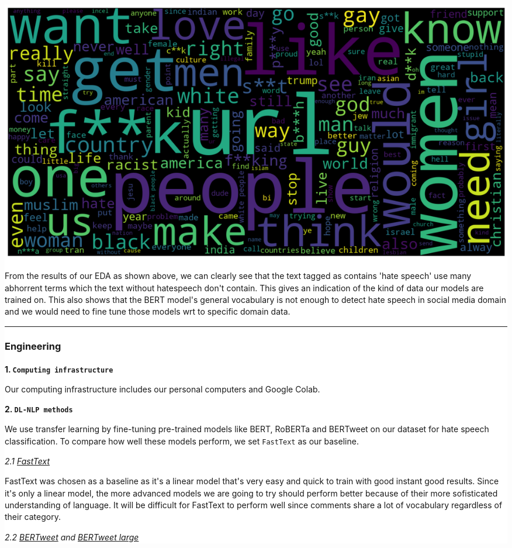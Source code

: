 ![hate_speech_no](notebooks/hate_no.png)


From the results of our EDA as shown above, we can clearly see that the text tagged as contains 'hate speech' use many abhorrent terms which the text without hatespeech don't contain. This gives an indication of the kind of data our models are trained on. This also shows that the BERT model's general vocabulary is not enough to detect hate speech in social media domain and we would need to fine tune those models wrt to specific domain data.

---

### Engineering

__1. ``Computing infrastructure``__

Our computing infrastructure includes our personal computers and Google Colab.

__2. ``DL-NLP methods``__

We use transfer learning by fine-tuning pre-trained models like BERT, RoBERTa and BERTweet on our dataset for hate speech classification. To compare how well these models perform, we set `FastText` as our baseline.

_2.1 [FastText](../notebooks/baseline-fasttext.ipynb)_

FastText was chosen as a baseline as it's a linear model that's very easy and quick to train with good instant good results. Since it's only a linear model, the more advanced models we are going to try should perform better because of their more sofisticated understanding of language. It will be difficult for FastText to perform well since comments share a lot of vocabulary regardless of their category.

_2.2 [BERTweet](../notebooks/BERTweet.ipynb) and [BERTweet large](../notebooks/BERTweet_large.ipynb)_
